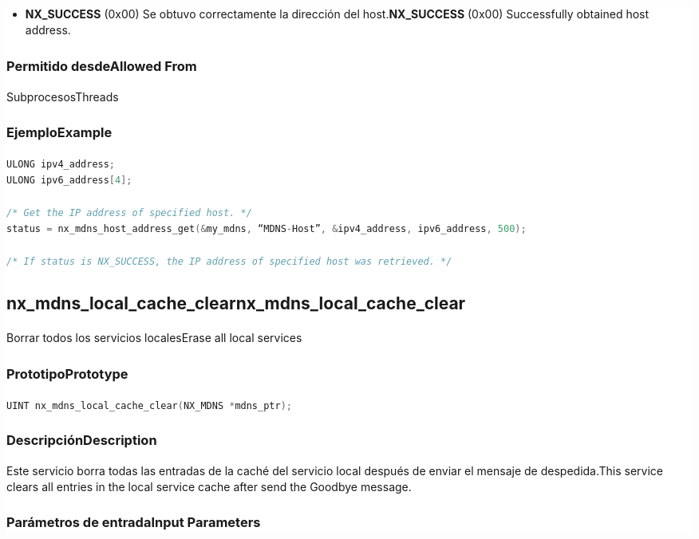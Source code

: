 - <span data-ttu-id="56800-433">**NX_SUCCESS** (0x00) Se obtuvo correctamente la dirección del host.</span><span class="sxs-lookup"><span data-stu-id="56800-433">**NX_SUCCESS** (0x00) Successfully obtained host address.</span></span>

### <a name="allowed-from"></a><span data-ttu-id="56800-434">Permitido desde</span><span class="sxs-lookup"><span data-stu-id="56800-434">Allowed From</span></span>

<span data-ttu-id="56800-435">Subprocesos</span><span class="sxs-lookup"><span data-stu-id="56800-435">Threads</span></span>

### <a name="example"></a><span data-ttu-id="56800-436">Ejemplo</span><span class="sxs-lookup"><span data-stu-id="56800-436">Example</span></span>

```C
ULONG ipv4_address;
ULONG ipv6_address[4];

/* Get the IP address of specified host. */
status = nx_mdns_host_address_get(&my_mdns, “MDNS-Host”, &ipv4_address, ipv6_address, 500);

/* If status is NX_SUCCESS, the IP address of specified host was retrieved. */
```

## <a name="nx_mdns_local_cache_clear"></a><span data-ttu-id="56800-437">nx_mdns_local_cache_clear</span><span class="sxs-lookup"><span data-stu-id="56800-437">nx_mdns_local_cache_clear</span></span>

<span data-ttu-id="56800-438">Borrar todos los servicios locales</span><span class="sxs-lookup"><span data-stu-id="56800-438">Erase all local services</span></span>

### <a name="prototype"></a><span data-ttu-id="56800-439">Prototipo</span><span class="sxs-lookup"><span data-stu-id="56800-439">Prototype</span></span>

```C
UINT nx_mdns_local_cache_clear(NX_MDNS *mdns_ptr);
```

### <a name="description"></a><span data-ttu-id="56800-440">Descripción</span><span class="sxs-lookup"><span data-stu-id="56800-440">Description</span></span>

<span data-ttu-id="56800-441">Este servicio borra todas las entradas de la caché del servicio local después de enviar el mensaje de despedida.</span><span class="sxs-lookup"><span data-stu-id="56800-441">This service clears all entries in the local service cache after send the Goodbye message.</span></span>

### <a name="input-parameters"></a><span data-ttu-id="56800-442">Parámetros de entrada</span><span class="sxs-lookup"><span data-stu-id="56800-442">Input Parameters</span></span>
